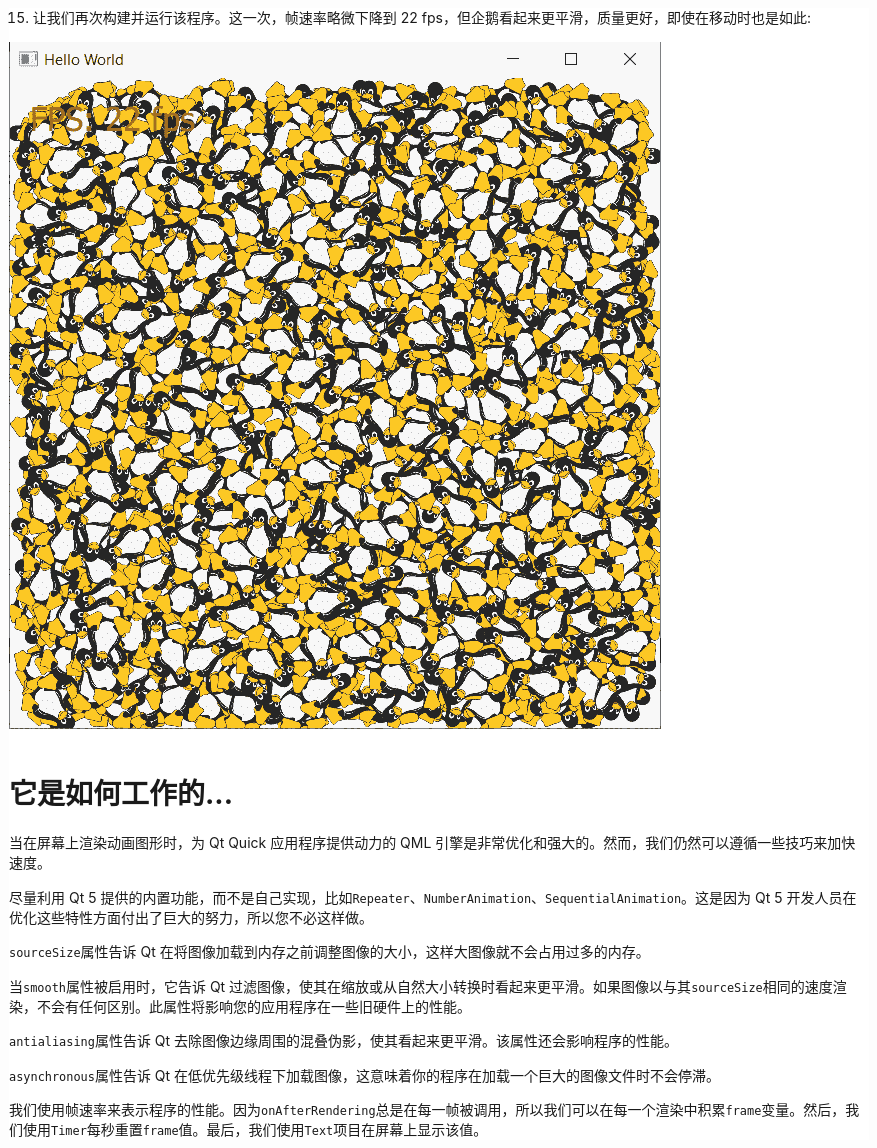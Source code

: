 15.  让我们再次构建并运行该程序。这一次，帧速率略微下降到 22 fps，但企鹅看起来更平滑，质量更好，即使在移动时也是如此:

![](img/de9f4510-25d0-42a0-96a8-393d2b6b9d8f.png)

# 它是如何工作的...

当在屏幕上渲染动画图形时，为 Qt Quick 应用程序提供动力的 QML 引擎是非常优化和强大的。然而，我们仍然可以遵循一些技巧来加快速度。

尽量利用 Qt 5 提供的内置功能，而不是自己实现，比如`Repeater`、`NumberAnimation`、`SequentialAnimation`。这是因为 Qt 5 开发人员在优化这些特性方面付出了巨大的努力，所以您不必这样做。

`sourceSize`属性告诉 Qt 在将图像加载到内存之前调整图像的大小，这样大图像就不会占用过多的内存。

当`smooth`属性被启用时，它告诉 Qt 过滤图像，使其在缩放或从自然大小转换时看起来更平滑。如果图像以与其`sourceSize`相同的速度渲染，不会有任何区别。此属性将影响您的应用程序在一些旧硬件上的性能。

`antialiasing`属性告诉 Qt 去除图像边缘周围的混叠伪影，使其看起来更平滑。该属性还会影响程序的性能。

`asynchronous`属性告诉 Qt 在低优先级线程下加载图像，这意味着你的程序在加载一个巨大的图像文件时不会停滞。

我们使用帧速率来表示程序的性能。因为`onAfterRendering`总是在每一帧被调用，所以我们可以在每一个渲染中积累`frame`变量。然后，我们使用`Timer`每秒重置`frame`值。最后，我们使用`Text`项目在屏幕上显示该值。